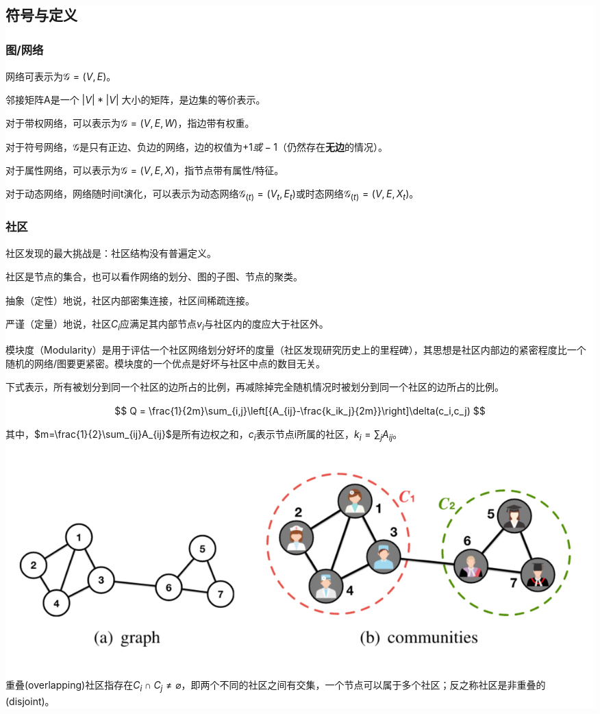 ## 符号与定义

### 图/网络

网络可表示为$\mathcal G=(V,E)$。

邻接矩阵A是一个 $|V|*|V|$ 大小的矩阵，是边集的等价表示。

对于带权网络，可以表示为$\mathcal G=(V,E,W)$，指边带有权重。

对于符号网络，$\mathcal G$是只有正边、负边的网络，边的权值为$+1或-1$（仍然存在**无边**的情况）。

对于属性网络，可以表示为$\mathcal G=(V,E,X)$，指节点带有属性/特征。

对于动态网络，网络随时间t演化，可以表示为动态网络$\mathcal G_{(t)}=(V_t,E_t)$或时态网络$\mathcal G_{(t)}=(V,E,X_t)$。

### 社区

社区发现的最大挑战是：社区结构没有普遍定义。

社区是节点的集合，也可以看作网络的划分、图的子图、节点的聚类。

抽象（定性）地说，社区内部密集连接，社区间稀疏连接。

严谨（定量）地说，社区$C_i$应满足其内部节点$v_i$与社区内的度应大于社区外。

模块度（Modularity）是用于评估一个社区网络划分好坏的度量（社区发现研究历史上的里程碑），其思想是社区内部边的紧密程度比一个随机的网络/图要更紧密。模块度的一个优点是好坏与社区中点的数目无关。

下式表示，所有被划分到同一个社区的边所占的比例，再减除掉完全随机情况时被划分到同一个社区的边所占的比例。

$$
Q = \frac{1}{2m}\sum_{i,j}\left[{A_{ij}-\frac{k_ik_j}{2m}}\right]\delta(c_i,c_j)
$$

其中，$m=\frac{1}{2}\sum_{ij}A_{ij}$是所有边权之和，$c_i$表示节点i所属的社区，$k_i=\sum_jA_{ij}$。

![image-20220121232306042](assets/image-20220121232306042.png)

重叠(overlapping)社区指存在$C_i \cap C_j \ne \varnothing$，即两个不同的社区之间有交集，一个节点可以属于多个社区；反之称社区是非重叠的(disjoint)。
